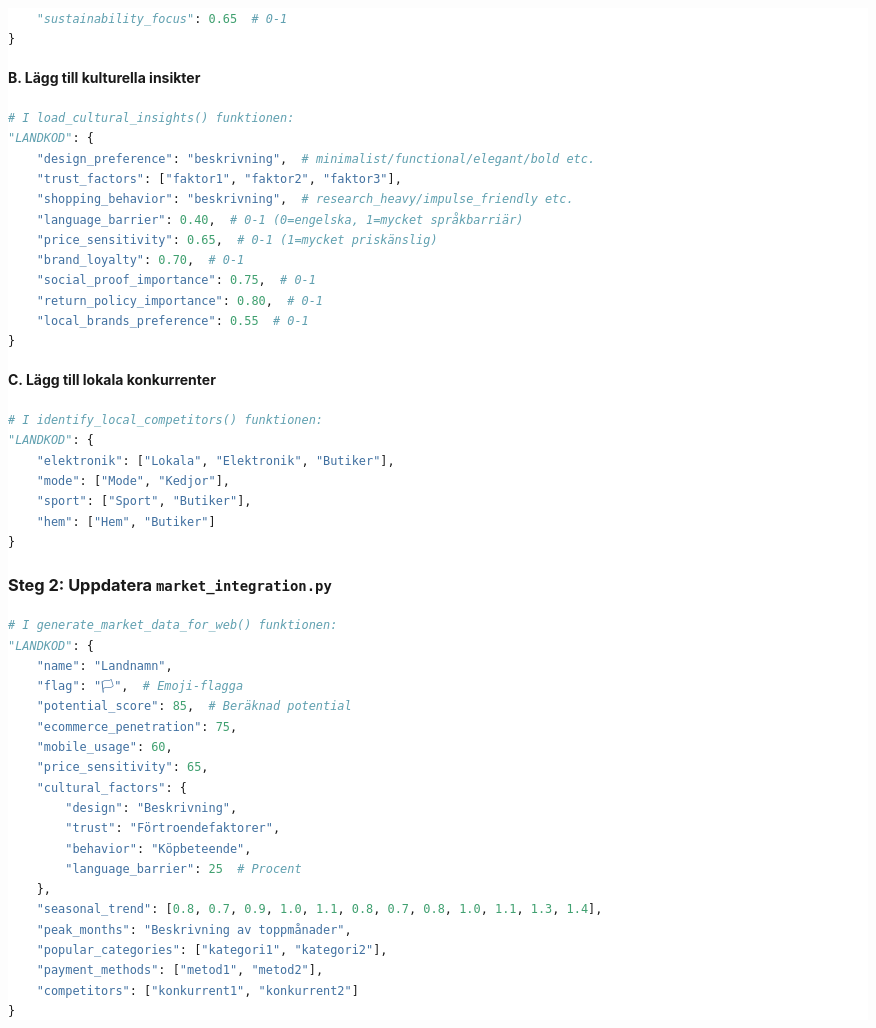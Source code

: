 ```python
    "sustainability_focus": 0.65  # 0-1
}
```

#### **B. Lägg till kulturella insikter**
```python
# I load_cultural_insights() funktionen:
"LANDKOD": {
    "design_preference": "beskrivning",  # minimalist/functional/elegant/bold etc.
    "trust_factors": ["faktor1", "faktor2", "faktor3"],
    "shopping_behavior": "beskrivning",  # research_heavy/impulse_friendly etc.
    "language_barrier": 0.40,  # 0-1 (0=engelska, 1=mycket språkbarriär)
    "price_sensitivity": 0.65,  # 0-1 (1=mycket priskänslig)
    "brand_loyalty": 0.70,  # 0-1
    "social_proof_importance": 0.75,  # 0-1
    "return_policy_importance": 0.80,  # 0-1
    "local_brands_preference": 0.55  # 0-1
}
```

#### **C. Lägg till lokala konkurrenter**
```python
# I identify_local_competitors() funktionen:
"LANDKOD": {
    "elektronik": ["Lokala", "Elektronik", "Butiker"],
    "mode": ["Mode", "Kedjor"],
    "sport": ["Sport", "Butiker"],
    "hem": ["Hem", "Butiker"]
}
```

### **Steg 2: Uppdatera `market_integration.py`**

```python
# I generate_market_data_for_web() funktionen:
"LANDKOD": {
    "name": "Landnamn",
    "flag": "🏳️",  # Emoji-flagga
    "potential_score": 85,  # Beräknad potential
    "ecommerce_penetration": 75,
    "mobile_usage": 60,
    "price_sensitivity": 65,
    "cultural_factors": {
        "design": "Beskrivning",
        "trust": "Förtroendefaktorer",
        "behavior": "Köpbeteende",
        "language_barrier": 25  # Procent
    },
    "seasonal_trend": [0.8, 0.7, 0.9, 1.0, 1.1, 0.8, 0.7, 0.8, 1.0, 1.1, 1.3, 1.4],
    "peak_months": "Beskrivning av toppmånader",
    "popular_categories": ["kategori1", "kategori2"],
    "payment_methods": ["metod1", "metod2"],
    "competitors": ["konkurrent1", "konkurrent2"]
}
```
